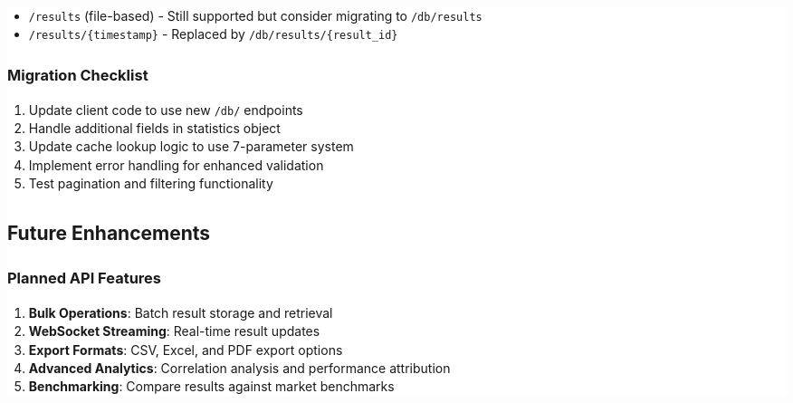 - `/results` (file-based) - Still supported but consider migrating to `/db/results`
- `/results/{timestamp}` - Replaced by `/db/results/{result_id}`

### Migration Checklist

1. Update client code to use new `/db/` endpoints
2. Handle additional fields in statistics object
3. Update cache lookup logic to use 7-parameter system
4. Implement error handling for enhanced validation
5. Test pagination and filtering functionality

## Future Enhancements

### Planned API Features

1. **Bulk Operations**: Batch result storage and retrieval
2. **WebSocket Streaming**: Real-time result updates
3. **Export Formats**: CSV, Excel, and PDF export options
4. **Advanced Analytics**: Correlation analysis and performance attribution
5. **Benchmarking**: Compare results against market benchmarks